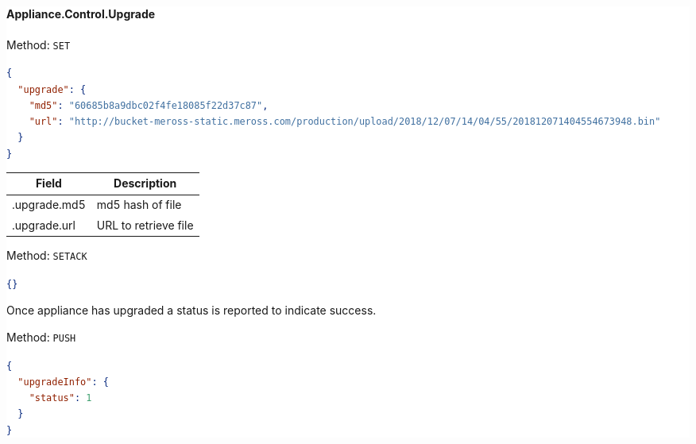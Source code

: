 #### Appliance.Control.Upgrade

Method: `SET`

```json
{
  "upgrade": {
    "md5": "60685b8a9dbc02f4fe18085f22d37c87",
    "url": "http://bucket-meross-static.meross.com/production/upload/2018/12/07/14/04/55/201812071404554673948.bin"
  }
}
```

| Field        | Description
|--------------|---
| .upgrade.md5 | md5 hash of file
| .upgrade.url | URL to retrieve file

Method: `SETACK`

```json
{}
```

Once appliance has upgraded a status is reported to indicate success.

Method: `PUSH`

```json
{
  "upgradeInfo": {
    "status": 1
  }
}
```

